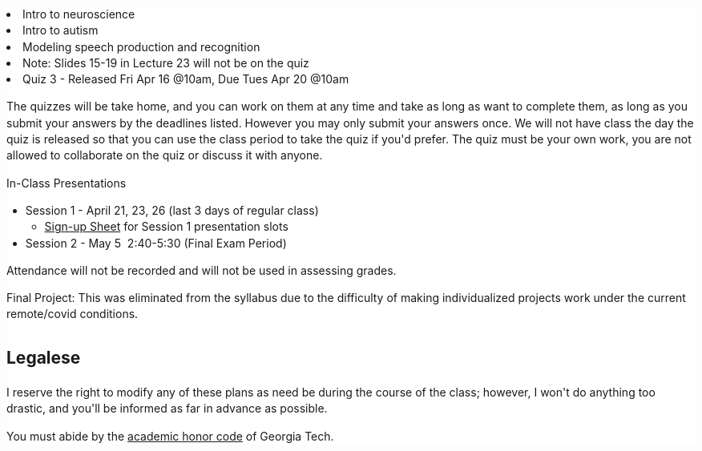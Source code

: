 <li aria-level="2"><span>Intro to neuroscience</span></li>
<li aria-level="2"><span>Intro to autism</span></li>
<li aria-level="2"><span>Modeling speech production and recognition</span></li>
<li aria-level="2"><span>Note: Slides 15-19 in Lecture 23 will not be on the quiz</span></li>
</ul>
</li>
</ul>
</li>
<li>Quiz 3 - Released Fri Apr 16 @10am, Due Tues Apr 20 @10am</li>
</ul>
<p>The quizzes will be take home, and you can work on them at any time and take as long as want to complete them, as long as you submit your answers by the deadlines listed. However you may only submit your answers once. We will not have class the day the quiz is released so that you can use the class period to take the quiz if you'd prefer. The quiz must be your own work, you are not allowed to collaborate on the quiz or discuss it with anyone.</p>
<p>In-Class Presentations</p>
<ul>
<li>Session 1 - April 21, 23, 26 (last 3 days of regular class)
<ul>
<li><a class="inline_disabled" href="https://docs.google.com/spreadsheets/d/1CmkS5QRpQxjOArpEvKSDKAO-mFfv4jDZvOB900bN0qk/edit?usp=sharing" target="_blank">Sign-up Sheet</a> for Session 1 presentation slots</li>
</ul>
</li>
<li>Session 2 - May 5&nbsp; 2:40-5:30 (Final Exam Period)</li>
</ul>
<p>Attendance will not be recorded and will not be used in assessing grades.</p>
<p>Final Project: This was eliminated from the syllabus due to the difficulty of making individualized projects work under the current remote/covid conditions.</p>
<h2>Legalese</h2>
<p>I reserve the right to modify any of these plans as need be during the course of the class; however, I won't do anything too drastic, and you'll be informed as far in advance as possible.</p>
<p>You must abide by the <a class="instructure_file_link inline_disabled" href="https://osi.gatech.edu/content/honor-code" target="_blank">academic honor code</a> of Georgia Tech.&nbsp;&nbsp;</p>